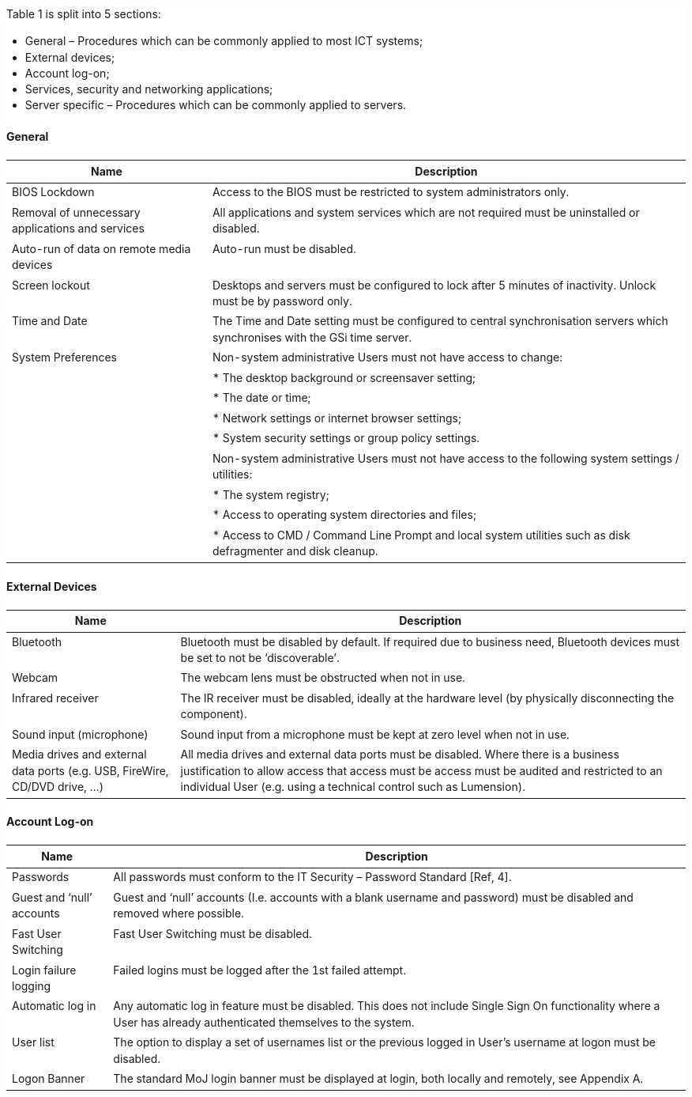 Table 1 is split into 5 sections:

*   General – Procedures which can be commonly applied to most ICT systems;
*   External devices;
*   Account log-on;
*   Services, security and networking applications;
*   Server specific – Procedures which can be commonly applied to servers.

#### General

| Name | Description |
| --- | --- | 
| BIOS Lockdown | Access to the BIOS must be restricted to system administrators only. |
| Removal of unnecessary applications and services | All applications and system services which are not required must be uninstalled or disabled. |
| Auto-run of data on remote media devices | Auto-run must be disabled. |
| Screen lockout | Desktops and servers must be configured to lock after 5 minutes of inactivity. Unlock must be by password only. |
| Time and Date | The Time and Date setting must be configured to central synchronisation servers which synchronises with the GSi time server. |
| System Preferences | Non-system administrative Users must not have access to change: |
| | *   The desktop background or screensaver setting; |
| | *   The date or time; |
| | *   Network settings or internet browser settings; |
| | *   System security settings or group policy settings. |
| | Non-system administrative Users must not have access to the following system settings / utilities: |
| | *   The system registry; |
| | *   Access to operating system directories and files; |
| | *   Access to CMD / Command Line Prompt and local system utilities such as disk defragmenter and disk cleanup. |

#### External Devices

| Name | Description |
| --- | --- | 
| Bluetooth | Bluetooth must be disabled by default. If required due to business need, Bluetooth devices must be set to not be ‘discoverable’. |
| Webcam | The webcam lens must be obstructed when not in use. |
| Infrared receiver | The IR receiver must be disabled, ideally at the hardware level (by physically disconnecting the component). |
| Sound input (microphone) | Sound input from a microphone must be kept at zero level when not in use. |
| Media drives and external data ports (e.g. USB, FireWire, CD/DVD drive, …) | All media drives and external data ports must be disabled. Where there is a business justification to allow access that access must be access must be audited and restricted to an individual User (e.g. using a technical control such as Lumension). |

#### Account Log-on

| Name | Description |
| --- | --- | 
| Passwords | All passwords must conform to the IT Security – Password Standard [Ref, 4]. |
| Guest and ‘null’ accounts | Guest and ‘null’ accounts (I.e. accounts with a blank username and password) must be disabled and removed where possible. |
| Fast User Switching | Fast User Switching must be disabled. |
| Login failure logging | Failed logins must be logged after the 1st failed attempt. |
| Automatic log in | Any automatic log in feature must be disabled. This does not include Single Sign On functionality where a User has already authenticated themselves to the system. |
| User list | The option to display a set of usernames list or the previous logged in User’s username at logon must be disabled. |
| Logon Banner | The standard MoJ login banner must be displayed at login, both locally and remotely, see Appendix A. |